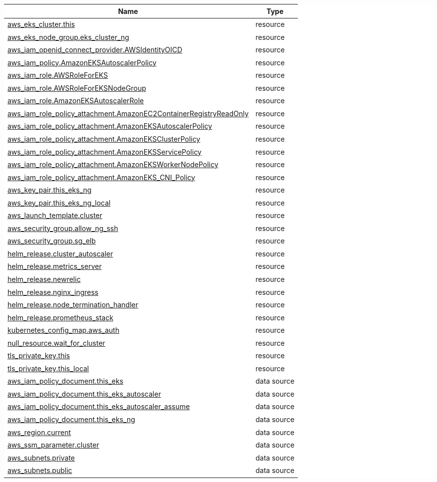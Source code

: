 | Name | Type |
|------|------|
| [aws_eks_cluster.this](https://registry.terraform.io/providers/hashicorp/aws/latest/docs/resources/eks_cluster) | resource |
| [aws_eks_node_group.eks_cluster_ng](https://registry.terraform.io/providers/hashicorp/aws/latest/docs/resources/eks_node_group) | resource |
| [aws_iam_openid_connect_provider.AWSIdentityOICD](https://registry.terraform.io/providers/hashicorp/aws/latest/docs/resources/iam_openid_connect_provider) | resource |
| [aws_iam_policy.AmazonEKSAutoscalerPolicy](https://registry.terraform.io/providers/hashicorp/aws/latest/docs/resources/iam_policy) | resource |
| [aws_iam_role.AWSRoleForEKS](https://registry.terraform.io/providers/hashicorp/aws/latest/docs/resources/iam_role) | resource |
| [aws_iam_role.AWSRoleForEKSNodeGroup](https://registry.terraform.io/providers/hashicorp/aws/latest/docs/resources/iam_role) | resource |
| [aws_iam_role.AmazonEKSAutoscalerRole](https://registry.terraform.io/providers/hashicorp/aws/latest/docs/resources/iam_role) | resource |
| [aws_iam_role_policy_attachment.AmazonEC2ContainerRegistryReadOnly](https://registry.terraform.io/providers/hashicorp/aws/latest/docs/resources/iam_role_policy_attachment) | resource |
| [aws_iam_role_policy_attachment.AmazonEKSAutoscalerPolicy](https://registry.terraform.io/providers/hashicorp/aws/latest/docs/resources/iam_role_policy_attachment) | resource |
| [aws_iam_role_policy_attachment.AmazonEKSClusterPolicy](https://registry.terraform.io/providers/hashicorp/aws/latest/docs/resources/iam_role_policy_attachment) | resource |
| [aws_iam_role_policy_attachment.AmazonEKSServicePolicy](https://registry.terraform.io/providers/hashicorp/aws/latest/docs/resources/iam_role_policy_attachment) | resource |
| [aws_iam_role_policy_attachment.AmazonEKSWorkerNodePolicy](https://registry.terraform.io/providers/hashicorp/aws/latest/docs/resources/iam_role_policy_attachment) | resource |
| [aws_iam_role_policy_attachment.AmazonEKS_CNI_Policy](https://registry.terraform.io/providers/hashicorp/aws/latest/docs/resources/iam_role_policy_attachment) | resource |
| [aws_key_pair.this_eks_ng](https://registry.terraform.io/providers/hashicorp/aws/latest/docs/resources/key_pair) | resource |
| [aws_key_pair.this_eks_ng_local](https://registry.terraform.io/providers/hashicorp/aws/latest/docs/resources/key_pair) | resource |
| [aws_launch_template.cluster](https://registry.terraform.io/providers/hashicorp/aws/latest/docs/resources/launch_template) | resource |
| [aws_security_group.allow_ng_ssh](https://registry.terraform.io/providers/hashicorp/aws/latest/docs/resources/security_group) | resource |
| [aws_security_group.sg_elb](https://registry.terraform.io/providers/hashicorp/aws/latest/docs/resources/security_group) | resource |
| [helm_release.cluster_autoscaler](https://registry.terraform.io/providers/hashicorp/helm/latest/docs/resources/release) | resource |
| [helm_release.metrics_server](https://registry.terraform.io/providers/hashicorp/helm/latest/docs/resources/release) | resource |
| [helm_release.newrelic](https://registry.terraform.io/providers/hashicorp/helm/latest/docs/resources/release) | resource |
| [helm_release.nginx_ingress](https://registry.terraform.io/providers/hashicorp/helm/latest/docs/resources/release) | resource |
| [helm_release.node_termination_handler](https://registry.terraform.io/providers/hashicorp/helm/latest/docs/resources/release) | resource |
| [helm_release.prometheus_stack](https://registry.terraform.io/providers/hashicorp/helm/latest/docs/resources/release) | resource |
| [kubernetes_config_map.aws_auth](https://registry.terraform.io/providers/hashicorp/kubernetes/latest/docs/resources/config_map) | resource |
| [null_resource.wait_for_cluster](https://registry.terraform.io/providers/hashicorp/null/latest/docs/resources/resource) | resource |
| [tls_private_key.this](https://registry.terraform.io/providers/hashicorp/tls/latest/docs/resources/private_key) | resource |
| [tls_private_key.this_local](https://registry.terraform.io/providers/hashicorp/tls/latest/docs/resources/private_key) | resource |
| [aws_iam_policy_document.this_eks](https://registry.terraform.io/providers/hashicorp/aws/latest/docs/data-sources/iam_policy_document) | data source |
| [aws_iam_policy_document.this_eks_autoscaler](https://registry.terraform.io/providers/hashicorp/aws/latest/docs/data-sources/iam_policy_document) | data source |
| [aws_iam_policy_document.this_eks_autoscaler_assume](https://registry.terraform.io/providers/hashicorp/aws/latest/docs/data-sources/iam_policy_document) | data source |
| [aws_iam_policy_document.this_eks_ng](https://registry.terraform.io/providers/hashicorp/aws/latest/docs/data-sources/iam_policy_document) | data source |
| [aws_region.current](https://registry.terraform.io/providers/hashicorp/aws/latest/docs/data-sources/region) | data source |
| [aws_ssm_parameter.cluster](https://registry.terraform.io/providers/hashicorp/aws/latest/docs/data-sources/ssm_parameter) | data source |
| [aws_subnets.private](https://registry.terraform.io/providers/hashicorp/aws/latest/docs/data-sources/subnets) | data source |
| [aws_subnets.public](https://registry.terraform.io/providers/hashicorp/aws/latest/docs/data-sources/subnets) | data source |